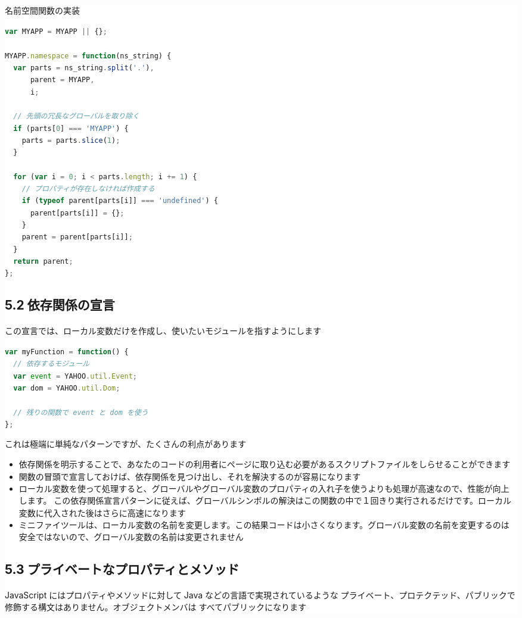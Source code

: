 名前空間関数の実装

```js
var MYAPP = MYAPP || {};

MYAPP.namespace = function(ns_string) {
  var parts = ns_string.split('.'),
      parent = MYAPP,
      i;

  // 先頭の冗長なグローバルを取り除く
  if (parts[0] === 'MYAPP') {
    parts = parts.slice(1);
  }

  for (var i = 0; i < parts.length; i += 1) {
    // プロパティが存在しなければ作成する
    if (typeof parent[parts[i]] === 'undefined') {
      parent[parts[i]] = {};
    }
    parent = parent[parts[i]];
  }
  return parent;
};
```


## 5.2 依存関係の宣言

この宣言では、ローカル変数だけを作成し、使いたいモジュールを指すようにします

```js
var myFunction = function() {
  // 依存するモジュール
  var event = YAHOO.util.Event;
  var dom = YAHOO.util.Dom;

  // 残りの関数で event と dom を使う
};
```

これは極端に単純なパターンですが、たくさんの利点があります

- 依存関係を明示することで、あなたのコードの利用者にページに取り込む必要があるスクリプトファイルをしらせることができます
- 関数の冒頭で宣言しておけば、依存関係を見つけ出し、それを解決するのが容易になります
- ローカル変数を使って処理すると、グローバルやグローバル変数のプロパティの入れ子を使うよりも処理が高速なので、性能が向上します。
この依存関係宣言パターンに従えば、グローバルシンボルの解決はこの関数の中で１回きり実行されるだけです。ローカル変数に代入された後はさらに高速になります
- ミニファイツールは、ローカル変数の名前を変更します。この結果コードは小さくなります。グローバル変数の名前を変更するのは安全ではないので、グローバル変数の名前は変更されません


## 5.3 プライベートなプロパティとメソッド

JavaScript にはプロパティやメソッドに対して Java などの言語で実現されているような
プライベート、プロテクテッド、パブリックで修飾する構文はありません。オブジェクトメンバは
すべてパブリックになります
